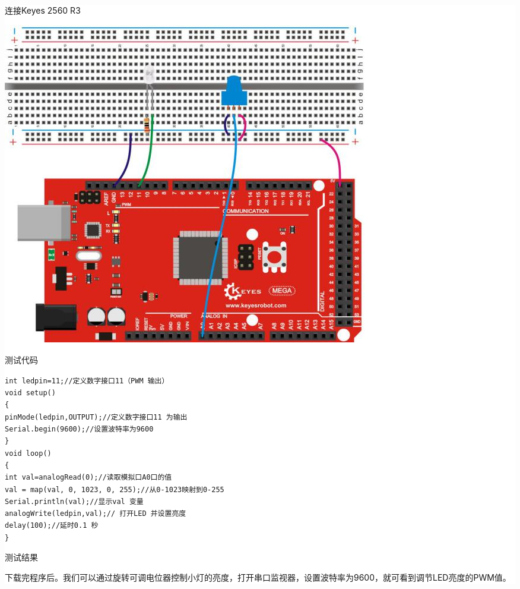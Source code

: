 连接Keyes 2560 R3

![](media/89bdd99004e5f1e370d770cf5048fd7f.jpeg)

测试代码

```
int ledpin=11;//定义数字接口11（PWM 输出）
void setup()
{
pinMode(ledpin,OUTPUT);//定义数字接口11 为输出
Serial.begin(9600);//设置波特率为9600
}
void loop()
{
int val=analogRead(0);//读取模拟口A0口的值
val = map(val, 0, 1023, 0, 255);//从0-1023映射到0-255
Serial.println(val);//显示val 变量
analogWrite(ledpin,val);// 打开LED 并设置亮度
delay(100);//延时0.1 秒
}
```

测试结果

下载完程序后。我们可以通过旋转可调电位器控制小灯的亮度，打开串口监视器，设置波特率为9600，就可看到调节LED亮度的PWM值。
